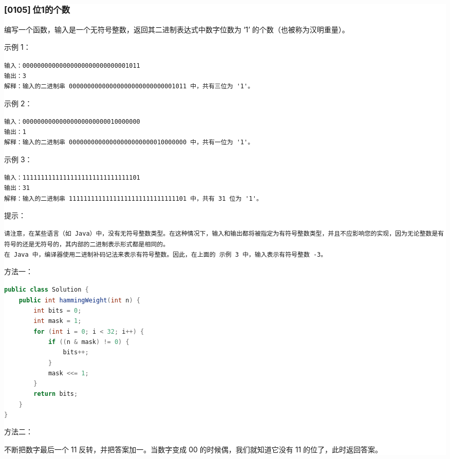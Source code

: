### [0105] 位1的个数

编写一个函数，输入是一个无符号整数，返回其二进制表达式中数字位数为 ‘1’ 的个数（也被称为汉明重量）。 

示例 1：

```
输入：00000000000000000000000000001011
输出：3
解释：输入的二进制串 00000000000000000000000000001011 中，共有三位为 '1'。
```

示例 2：

```
输入：00000000000000000000000010000000
输出：1
解释：输入的二进制串 00000000000000000000000010000000 中，共有一位为 '1'。
```

示例 3：

```
输入：11111111111111111111111111111101
输出：31
解释：输入的二进制串 11111111111111111111111111111101 中，共有 31 位为 '1'。
```


提示：

```
请注意，在某些语言（如 Java）中，没有无符号整数类型。在这种情况下，输入和输出都将被指定为有符号整数类型，并且不应影响您的实现，因为无论整数是有符号的还是无符号的，其内部的二进制表示形式都是相同的。
在 Java 中，编译器使用二进制补码记法来表示有符号整数。因此，在上面的 示例 3 中，输入表示有符号整数 -3。
```

方法一：

```java
public class Solution {
    public int hammingWeight(int n) {
        int bits = 0;
        int mask = 1;
        for (int i = 0; i < 32; i++) {
            if ((n & mask) != 0) {
                bits++;
            }
            mask <<= 1;
        }
        return bits;
    }
}
```

方法二：

不断把数字最后一个 11 反转，并把答案加一。当数字变成 00 的时候偶，我们就知道它没有 11 的位了，此时返回答案。
